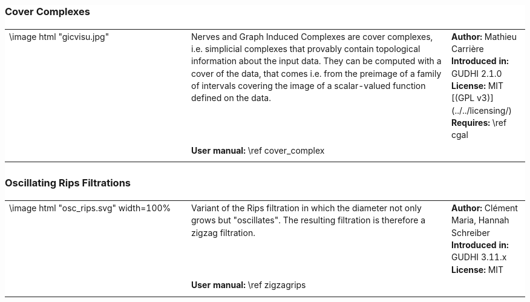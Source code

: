 ### Cover Complexes
<table>
  <tr>
    <td width="35%" rowspan=2>
      \image html "gicvisu.jpg"
    </td>
    <td width="50%">
    Nerves and Graph Induced Complexes are cover complexes, i.e. simplicial complexes that provably contain
    topological information about the input data. They can be computed with a cover of the
    data, that comes i.e. from the preimage of a family of intervals covering the image
    of a scalar-valued function defined on the data. <br>
    </td>
    <td width="15%">
      <b>Author:</b> Mathieu Carri&egrave;re<br>
      <b>Introduced in:</b> GUDHI 2.1.0<br>
      <b>License:</b> MIT [(GPL v3)](../../licensing/)<br>
      <b>Requires:</b> \ref cgal
    </td>
  </tr>
  <tr>
    <td colspan=2 height="25">
      <b>User manual:</b> \ref cover_complex
    </td>
  </tr>
</table>

### Oscillating Rips Filtrations
<table>
  <tr>
    <td width="35%" rowspan=2>
      \image html "osc_rips.svg" width=100%
    </td>
    <td width="50%">
    Variant of the Rips filtration in which the diameter not only grows but "oscillates". The resulting filtration
    is therefore a zigzag filtration.<br>
    </td>
    <td width="15%">
      <b>Author:</b> Cl&eacute;ment Maria, Hannah Schreiber<br>
      <b>Introduced in:</b> GUDHI 3.11.x<br>
      <b>License:</b> MIT<br>
    </td>
  </tr>
  <tr>
    <td colspan=2 height="25">
      <b>User manual:</b> \ref zigzagrips
    </td>
  </tr>
</table>
